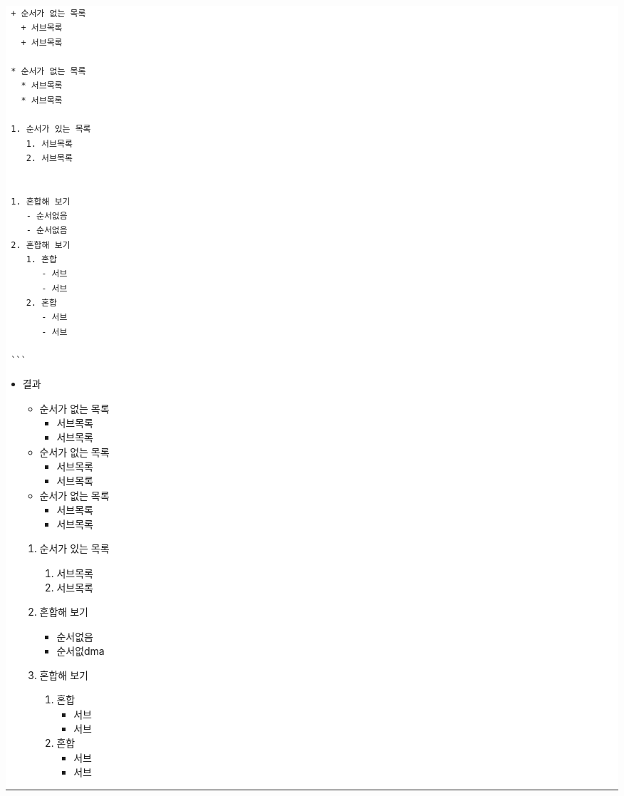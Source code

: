      + 순서가 없는 목록
       + 서브목록
       + 서브목록
        
     * 순서가 없는 목록
       * 서브목록
       * 서브목록
        
     1. 순서가 있는 목록   
        1. 서브목록
        2. 서브목록
          
        
     1. 혼합해 보기
        - 순서없음
        - 순서없음
     2. 혼합해 보기
        1. 혼합
           - 서브
           - 서브
        2. 혼합
           - 서브
           - 서브
     
     ```

   - 결과

     - 순서가 없는 목록
       - 서브목록
       - 서브목록

     + 순서가 없는 목록
       + 서브목록
       + 서브목록

     * 순서가 없는 목록
       * 서브목록
       * 서브목록

     1. 순서가 있는 목록

        1. 서브목록
        2. 서브목록

        

     1. 혼합해 보기
        - 순서없음
        - 순서없dma

     2. 혼합해 보기
        1. 혼합
           - 서브
           - 서브
        2. 혼합
           - 서브
           - 서브

---